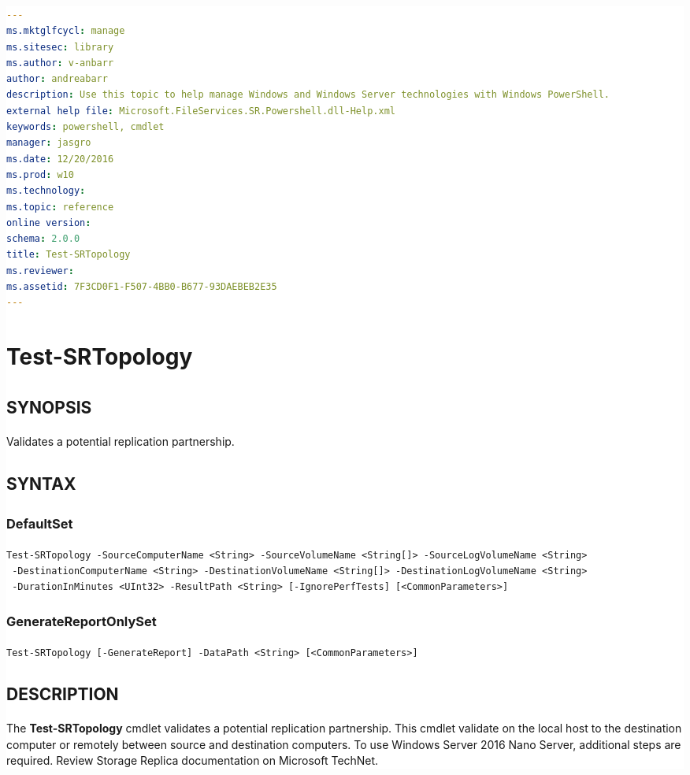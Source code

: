 ```yaml
---
ms.mktglfcycl: manage
ms.sitesec: library
ms.author: v-anbarr
author: andreabarr
description: Use this topic to help manage Windows and Windows Server technologies with Windows PowerShell.
external help file: Microsoft.FileServices.SR.Powershell.dll-Help.xml
keywords: powershell, cmdlet
manager: jasgro
ms.date: 12/20/2016
ms.prod: w10
ms.technology: 
ms.topic: reference
online version: 
schema: 2.0.0
title: Test-SRTopology
ms.reviewer:
ms.assetid: 7F3CD0F1-F507-4BB0-B677-93DAEBEB2E35
---
```


# Test-SRTopology

## SYNOPSIS
Validates a potential replication partnership.

## SYNTAX

### DefaultSet
```
Test-SRTopology -SourceComputerName <String> -SourceVolumeName <String[]> -SourceLogVolumeName <String>
 -DestinationComputerName <String> -DestinationVolumeName <String[]> -DestinationLogVolumeName <String>
 -DurationInMinutes <UInt32> -ResultPath <String> [-IgnorePerfTests] [<CommonParameters>]
```

### GenerateReportOnlySet
```
Test-SRTopology [-GenerateReport] -DataPath <String> [<CommonParameters>]
```

## DESCRIPTION
The **Test-SRTopology** cmdlet validates a potential replication partnership.
This cmdlet validate on the local host to the destination computer or remotely between source and destination computers.
To use Windows Server 2016 Nano Server, additional steps are required.
Review Storage Replica documentation on Microsoft TechNet.
